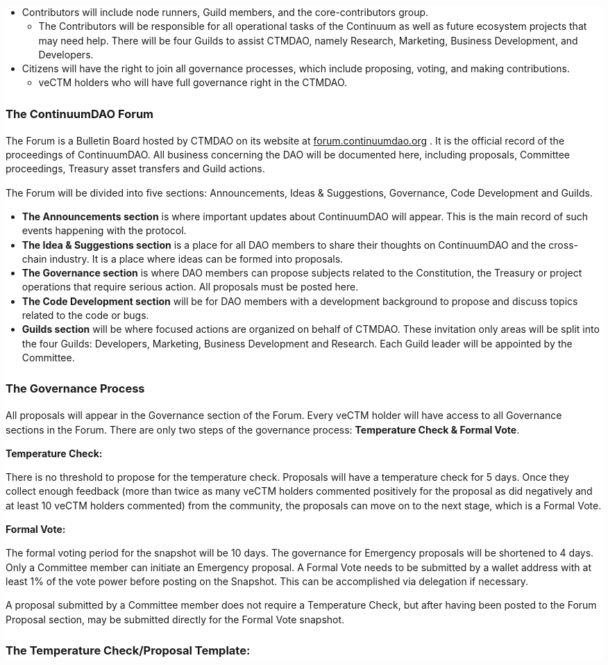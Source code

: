 - Contributors will include node runners, Guild members, and the core-contributors group.
    - The Contributors will be responsible for all operational tasks of the Continuum as well as future ecosystem projects that may need help. There will be four Guilds to assist CTMDAO, namely Research, Marketing, Business Development, and Developers.
- Citizens will have the right to join all governance processes, which include proposing, voting, and making contributions.
    - veCTM holders who will have full governance right in the CTMDAO.

### The ContinuumDAO Forum

The Forum is a Bulletin Board hosted by CTMDAO on its website at [forum.continuumdao.org](http://forum.continuumdao.org) . It is the official record of the proceedings of ContinuumDAO. All business concerning the DAO will be documented here, including proposals, Committee proceedings, Treasury asset transfers and Guild actions.

The Forum will be divided into five sections: Announcements, Ideas & Suggestions, Governance, Code Development and Guilds.

- **The Announcements section** is where important updates about ContinuumDAO will appear. This is the main record of such events happening with the protocol.
- **The Idea & Suggestions section** is a place for all DAO members to share their thoughts on ContinuumDAO and the cross-chain industry. It is a place where ideas can be formed into proposals.
- **The Governance section** is where DAO members can propose subjects related to the Constitution, the Treasury or project operations that require serious action. All proposals must be posted here.
- **The Code Development section** will be for DAO members with a development background to propose and discuss topics related to the code or bugs.
- ************Guilds section************ will be where focused actions are organized on behalf of CTMDAO. These invitation only areas will be split into the four Guilds: Developers, Marketing, Business Development and Research. Each Guild leader will be appointed by the Committee.

### The Governance Process

All proposals will appear in the Governance section of the Forum. Every veCTM holder will have access to all Governance sections in the Forum. 
There are only two steps of the governance process: **Temperature Check & Formal Vote**.

**Temperature Check:**

There is no threshold to propose for the temperature check. Proposals will have a temperature check for 5 days. Once they collect enough feedback (more than twice as many veCTM holders commented positively for the proposal as did negatively and at least 10 veCTM holders commented) from the community, the proposals can move on to the next stage, which is a Formal Vote. 

**Formal Vote:**

The formal voting period for the snapshot will be 10 days. The governance for Emergency proposals will be shortened to 4 days. Only a Committee member can initiate an Emergency proposal. A Formal Vote needs to be submitted by a wallet address with at least 1% of the vote power before posting on the Snapshot. This can be accomplished via delegation if necessary.

A proposal submitted by a Committee member does not require a Temperature Check, but after having been posted to the Forum Proposal section, may be submitted directly for the Formal Vote snapshot.

### **The Temperature Check/Proposal Template:**
